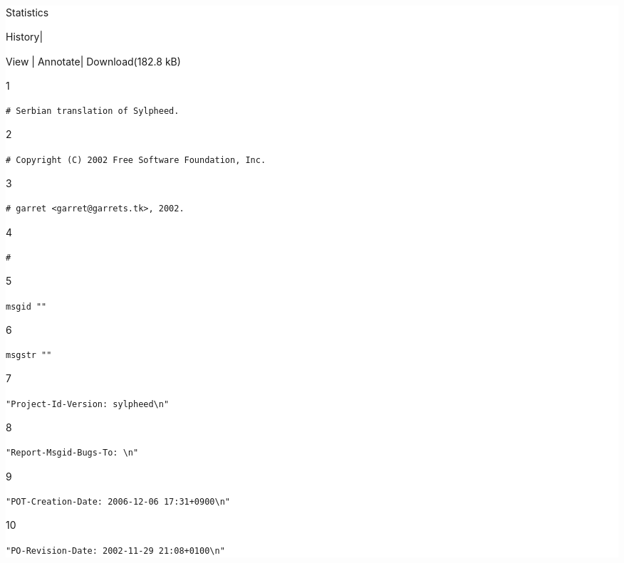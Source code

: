 Statistics

History|

View | Annotate| Download(182.8 kB)

1

```
# Serbian translation of Sylpheed.
```

2

```
# Copyright (C) 2002 Free Software Foundation, Inc.
```

3

```
# garret <garret@garrets.tk>, 2002.
```

4

```
#
```

5

```
msgid ""
```

6

```
msgstr ""
```

7

```
"Project-Id-Version: sylpheed\n"
```

8

```
"Report-Msgid-Bugs-To: \n"
```

9

```
"POT-Creation-Date: 2006-12-06 17:31+0900\n"
```

10

```
"PO-Revision-Date: 2002-11-29 21:08+0100\n"
```
